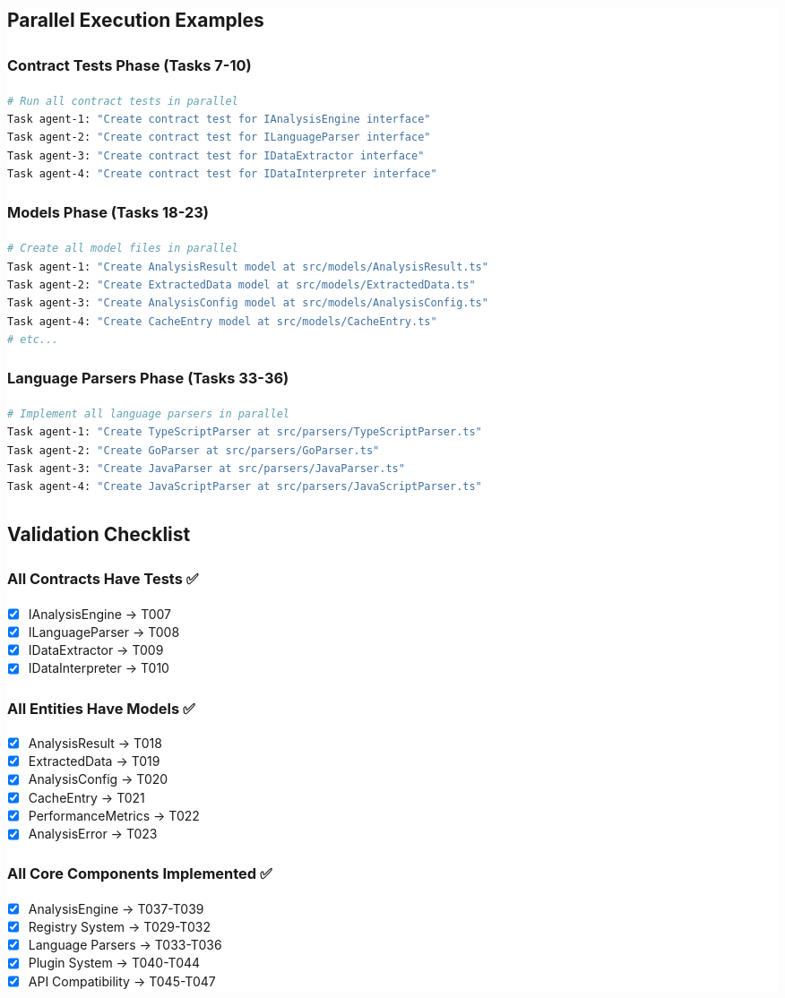 ```
```

## Parallel Execution Examples

### Contract Tests Phase (Tasks 7-10)
```bash
# Run all contract tests in parallel
Task agent-1: "Create contract test for IAnalysisEngine interface"
Task agent-2: "Create contract test for ILanguageParser interface"
Task agent-3: "Create contract test for IDataExtractor interface"
Task agent-4: "Create contract test for IDataInterpreter interface"
```

### Models Phase (Tasks 18-23)
```bash
# Create all model files in parallel
Task agent-1: "Create AnalysisResult model at src/models/AnalysisResult.ts"
Task agent-2: "Create ExtractedData model at src/models/ExtractedData.ts"
Task agent-3: "Create AnalysisConfig model at src/models/AnalysisConfig.ts"
Task agent-4: "Create CacheEntry model at src/models/CacheEntry.ts"
# etc...
```

### Language Parsers Phase (Tasks 33-36)
```bash
# Implement all language parsers in parallel
Task agent-1: "Create TypeScriptParser at src/parsers/TypeScriptParser.ts"
Task agent-2: "Create GoParser at src/parsers/GoParser.ts"
Task agent-3: "Create JavaParser at src/parsers/JavaParser.ts"
Task agent-4: "Create JavaScriptParser at src/parsers/JavaScriptParser.ts"
```

## Validation Checklist

### All Contracts Have Tests ✅
- [x] IAnalysisEngine → T007
- [x] ILanguageParser → T008
- [x] IDataExtractor → T009
- [x] IDataInterpreter → T010

### All Entities Have Models ✅
- [x] AnalysisResult → T018
- [x] ExtractedData → T019
- [x] AnalysisConfig → T020
- [x] CacheEntry → T021
- [x] PerformanceMetrics → T022
- [x] AnalysisError → T023

### All Core Components Implemented ✅
- [x] AnalysisEngine → T037-T039
- [x] Registry System → T029-T032
- [x] Language Parsers → T033-T036
- [x] Plugin System → T040-T044
- [x] API Compatibility → T045-T047
